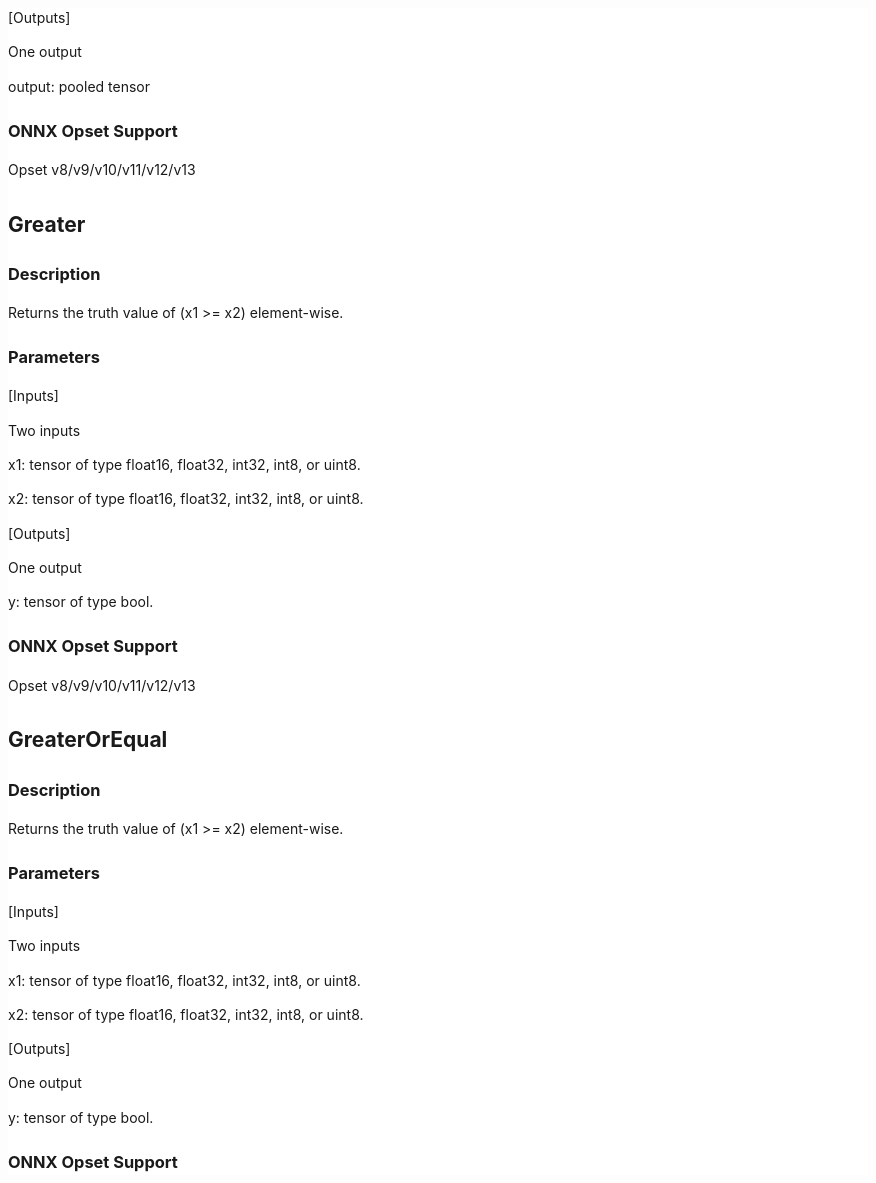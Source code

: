 [Outputs]

One output

output: pooled tensor

### ONNX Opset Support

Opset v8/v9/v10/v11/v12/v13

<h2 id="Greatermd">Greater</h2>

### Description

Returns the truth value of (x1 >= x2) element-wise.

### Parameters 

[Inputs]

Two inputs

x1: tensor of type float16, float32, int32, int8, or uint8.

x2: tensor of type float16, float32, int32, int8, or uint8.

[Outputs]

One output

y: tensor of type bool.

### ONNX Opset Support

Opset v8/v9/v10/v11/v12/v13

<h2 id="GreaterOrEqualmd">GreaterOrEqual</h2>

### Description

Returns the truth value of (x1 >= x2) element-wise.

### Parameters 

[Inputs]

Two inputs

x1: tensor of type float16, float32, int32, int8, or uint8.

x2: tensor of type float16, float32, int32, int8, or uint8.

[Outputs]

One output

y: tensor of type bool.

### ONNX Opset Support
